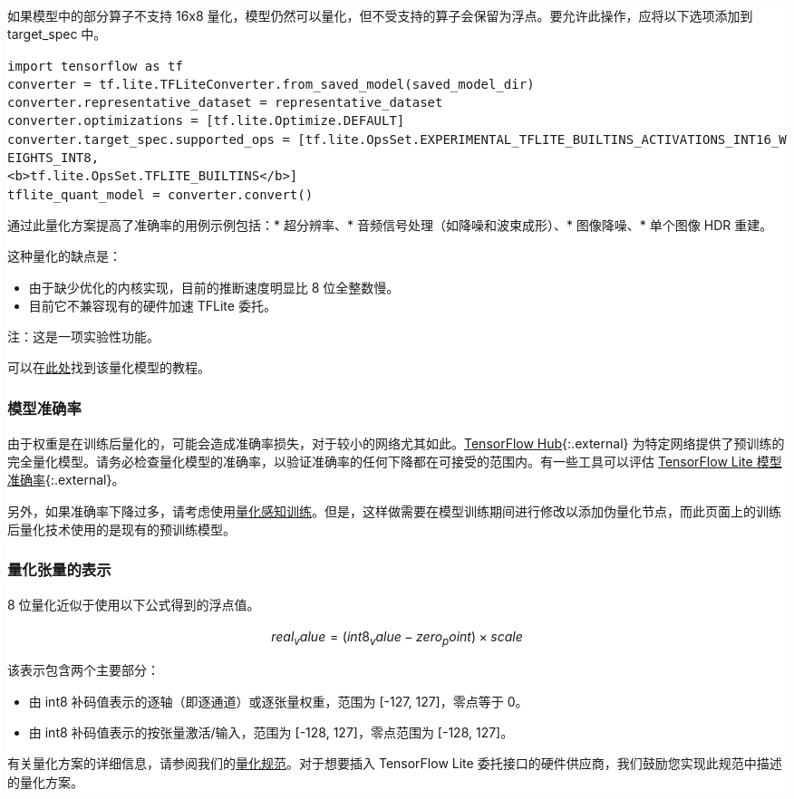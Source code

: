 如果模型中的部分算子不支持 16x8 量化，模型仍然可以量化，但不受支持的算子会保留为浮点。要允许此操作，应将以下选项添加到 target_spec 中。

<pre>
import tensorflow as tf
converter = tf.lite.TFLiteConverter.from_saved_model(saved_model_dir)
converter.representative_dataset = representative_dataset
converter.optimizations = [tf.lite.Optimize.DEFAULT]
converter.target_spec.supported_ops = [tf.lite.OpsSet.EXPERIMENTAL_TFLITE_BUILTINS_ACTIVATIONS_INT16_WEIGHTS_INT8,
&lt;b&gt;tf.lite.OpsSet.TFLITE_BUILTINS&lt;/b&gt;]
tflite_quant_model = converter.convert()
</pre>

通过此量化方案提高了准确率的用例示例包括：* 超分辨率、* 音频信号处理（如降噪和波束成形）、* 图像降噪、* 单个图像 HDR 重建。

这种量化的缺点是：

- 由于缺少优化的内核实现，目前的推断速度明显比 8 位全整数慢。
- 目前它不兼容现有的硬件加速 TFLite 委托。

注：这是一项实验性功能。

可以在[此处](post_training_integer_quant_16x8.ipynb)找到该量化模型的教程。

### 模型准确率

由于权重是在训练后量化的，可能会造成准确率损失，对于较小的网络尤其如此。[TensorFlow Hub](https://tfhub.dev/s?deployment-format=lite&q=quantized){:.external} 为特定网络提供了预训练的完全量化模型。请务必检查量化模型的准确率，以验证准确率的任何下降都在可接受的范围内。有一些工具可以评估 [TensorFlow Lite 模型准确率](https://github.com/tensorflow/tensorflow/tree/master/tensorflow/lite/tools/evaluation/tasks){:.external}。

另外，如果准确率下降过多，请考虑使用[量化感知训练](https://www.tensorflow.org/model_optimization/guide/quantization/training)。但是，这样做需要在模型训练期间进行修改以添加伪量化节点，而此页面上的训练后量化技术使用的是现有的预训练模型。

### 量化张量的表示

8 位量化近似于使用以下公式得到的浮点值。

$$real_value = (int8_value - zero_point) \times scale$$

该表示包含两个主要部分：

- 由 int8 补码值表示的逐轴（即逐通道）或逐张量权重，范围为 [-127, 127]，零点等于 0。

- 由 int8 补码值表示的按张量激活/输入，范围为 [-128, 127]，零点范围为 [-128, 127]。

有关量化方案的详细信息，请参阅我们的[量化规范](./quantization_spec)。对于想要插入 TensorFlow Lite 委托接口的硬件供应商，我们鼓励您实现此规范中描述的量化方案。
